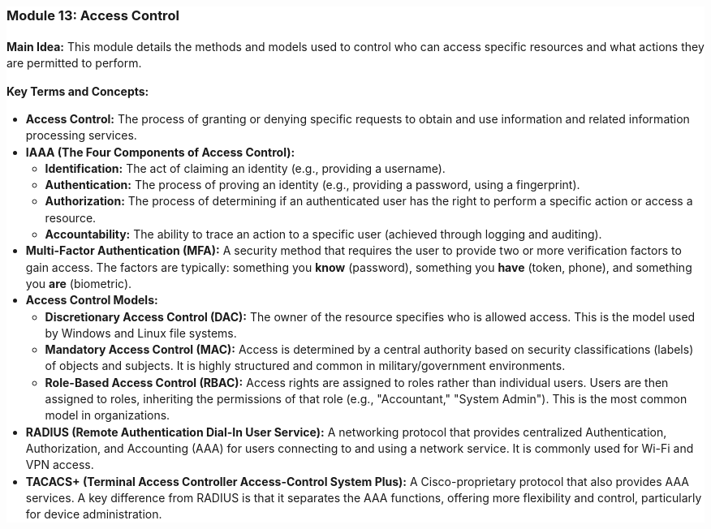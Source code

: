 ### **Module 13: Access Control**

**Main Idea:** This module details the methods and models used to control who can access specific resources and what actions they are permitted to perform.

**Key Terms and Concepts:**

*   **Access Control:** The process of granting or denying specific requests to obtain and use information and related information processing services.
*   **IAAA (The Four Components of Access Control):**
    *   **Identification:** The act of claiming an identity (e.g., providing a username).
    *   **Authentication:** The process of proving an identity (e.g., providing a password, using a fingerprint).
    *   **Authorization:** The process of determining if an authenticated user has the right to perform a specific action or access a resource.
    *   **Accountability:** The ability to trace an action to a specific user (achieved through logging and auditing).
*   **Multi-Factor Authentication (MFA):** A security method that requires the user to provide two or more verification factors to gain access. The factors are typically: something you **know** (password), something you **have** (token, phone), and something you **are** (biometric).
*   **Access Control Models:**
    *   **Discretionary Access Control (DAC):** The owner of the resource specifies who is allowed access. This is the model used by Windows and Linux file systems.
    *   **Mandatory Access Control (MAC):** Access is determined by a central authority based on security classifications (labels) of objects and subjects. It is highly structured and common in military/government environments.
    *   **Role-Based Access Control (RBAC):** Access rights are assigned to roles rather than individual users. Users are then assigned to roles, inheriting the permissions of that role (e.g., "Accountant," "System Admin"). This is the most common model in organizations.
*   **RADIUS (Remote Authentication Dial-In User Service):** A networking protocol that provides centralized Authentication, Authorization, and Accounting (AAA) for users connecting to and using a network service. It is commonly used for Wi-Fi and VPN access.
*   **TACACS+ (Terminal Access Controller Access-Control System Plus):** A Cisco-proprietary protocol that also provides AAA services. A key difference from RADIUS is that it separates the AAA functions, offering more flexibility and control, particularly for device administration.